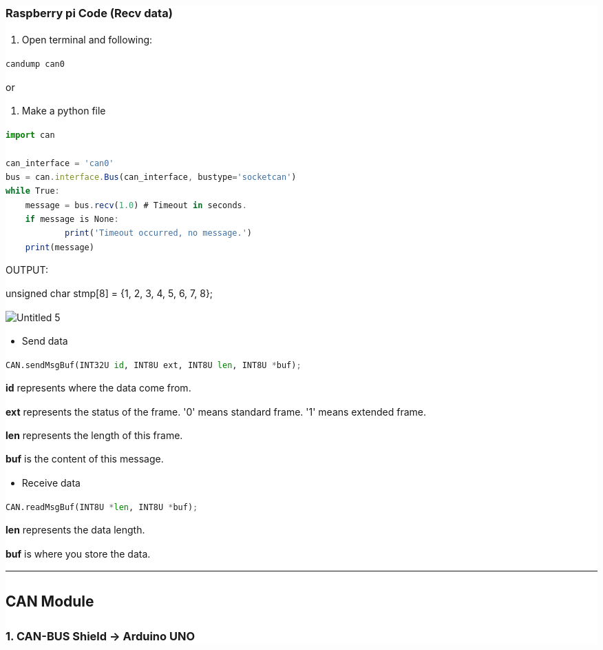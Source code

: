 ### Raspberry pi Code (Recv data)

1. Open terminal and following:

```jsx
candump can0
```

or 

1. Make a python file

```jsx
import can
 
can_interface = 'can0'
bus = can.interface.Bus(can_interface, bustype='socketcan')
while True:
    message = bus.recv(1.0) # Timeout in seconds.
    if message is None:
            print('Timeout occurred, no message.')
    print(message)
```

OUTPUT:

unsigned char stmp[8] = {1, 2, 3, 4, 5, 6, 7, 8};

![Untitled 5](https://user-images.githubusercontent.com/81483791/191598481-2ec66e79-b758-436b-b04c-f7278e466990.png)

- Send data

```python
CAN.sendMsgBuf(INT32U id, INT8U ext, INT8U len, INT8U *buf);
```

**id** represents where the data come from.

**ext** represents the status of the frame. '0' means standard frame. '1' means extended frame.

**len** represents the length of this frame.

**buf** is the content of this message.

- Receive data

```python
CAN.readMsgBuf(INT8U *len, INT8U *buf);
```

**len** represents the data length.

**buf** is where you store the data.

---

## CAN Module

### 1. CAN-BUS Shield → Arduino UNO
